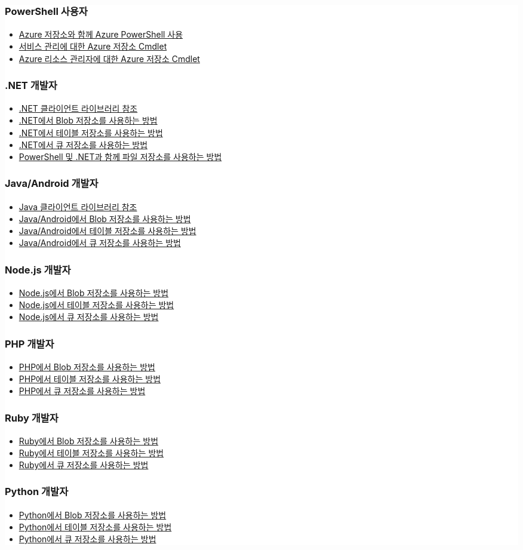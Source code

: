 ### PowerShell 사용자
- [Azure 저장소와 함께 Azure PowerShell 사용](storage-powershell-guide-full.md)
- [서비스 관리에 대한 Azure 저장소 Cmdlet](http://msdn.microsoft.com/library/azure/dn806401.aspx)
- [Azure 리소스 관리자에 대한 Azure 저장소 Cmdlet](https://msdn.microsoft.com/library/azure/mt269418.aspx)

### .NET 개발자

- [.NET 클라이언트 라이브러리 참조](http://msdn.microsoft.com/library/azure/wa_storage_30_reference_home.aspx)
- [.NET에서 Blob 저장소를 사용하는 방법](storage-dotnet-how-to-use-blobs.md)
- [.NET에서 테이블 저장소를 사용하는 방법](storage-dotnet-how-to-use-tables.md)
- [.NET에서 큐 저장소를 사용하는 방법](storage-dotnet-how-to-use-queues.md)
- [PowerShell 및 .NET과 함께 파일 저장소를 사용하는 방법](storage-dotnet-how-to-use-files.md)

### Java/Android 개발자

- [Java 클라이언트 라이브러리 참조](http://dl.windowsazure.com/storage/javadoc/)
- [Java/Android에서 Blob 저장소를 사용하는 방법](../storage-java-how-to-use-blob-storage/)
- [Java/Android에서 테이블 저장소를 사용하는 방법](../storage-java-how-to-use-table-storage/)
- [Java/Android에서 큐 저장소를 사용하는 방법](../storage-java-how-to-use-queue-storage/)

### Node.js 개발자

- [Node.js에서 Blob 저장소를 사용하는 방법](storage-nodejs-how-to-use-blob-storage.md)
- [Node.js에서 테이블 저장소를 사용하는 방법](storage-nodejs-how-to-use-table-storage.md)
- [Node.js에서 큐 저장소를 사용하는 방법](storage-nodejs-how-to-use-queues.md)

### PHP 개발자

- [PHP에서 Blob 저장소를 사용하는 방법](storage-php-how-to-use-blobs.md)
- [PHP에서 테이블 저장소를 사용하는 방법](storage-php-how-to-use-table-storage.md)
- [PHP에서 큐 저장소를 사용하는 방법](storage-php-how-to-use-queues.md)

### Ruby 개발자

- [Ruby에서 Blob 저장소를 사용하는 방법](storage-ruby-how-to-use-blob-storage.md)
- [Ruby에서 테이블 저장소를 사용하는 방법](storage-ruby-how-to-use-table-storage.md)
- [Ruby에서 큐 저장소를 사용하는 방법](storage-ruby-how-to-use-queue-storage.md)

### Python 개발자

- [Python에서 Blob 저장소를 사용하는 방법](storage-python-how-to-use-blob-storage.md)
- [Python에서 테이블 저장소를 사용하는 방법](storage-python-how-to-use-table-storage.md)
- [Python에서 큐 저장소를 사용하는 방법](storage-python-how-to-use-queue-storage.md)
 

